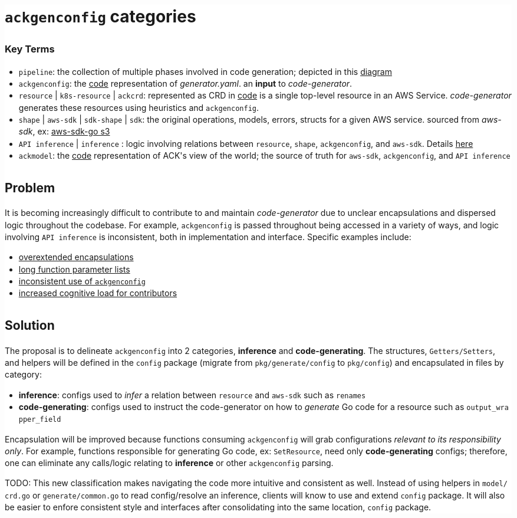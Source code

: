 # `ackgenconfig` categories

### Key Terms
* `pipeline`: the collection of multiple phases involved in code generation; depicted in this [diagram](https://aws-controllers-k8s.github.io/community/docs/contributor-docs/code-generation/#our-approach)
* `ackgenconfig`: the [code](https://github.com/aws-controllers-k8s/code-generator/blob/82c294c2e8fc6ba23baa0034520e84351bb7a32f/pkg/generate/config/config.go#L24) representation of *generator.yaml*. an **input** to *code-generator*.
* `resource` | `k8s-resource` | `ackcrd`: represented as CRD in [code](https://github.com/aws-controllers-k8s/code-generator/blob/82c294c2e8fc6ba23baa0034520e84351bb7a32f/pkg/model/crd.go#L63) is a single top-level resource in an AWS Service. *code-generator* generates these resources using heuristics and `ackgenconfig`.
* `shape` | `aws-sdk` | `sdk-shape` | `sdk`: the original operations, models, errors, structs for a given AWS service. sourced from *aws-sdk*, ex: [aws-sdk-go s3](https://github.com/aws/aws-sdk-go/blob/4fd4b72d1a40237285232f1b16c1d13de4f1220d/models/apis/s3/2006-03-01/api-2.json#L1)
* `API inference` | `inference` : logic involving relations between `resource`, `shape`, `ackgenconfig`, and `aws-sdk`. Details [here](https://aws-controllers-k8s.github.io/community/docs/contributor-docs/api-inference/)
* `ackmodel`: the [code](https://github.com/aws-controllers-k8s/code-generator/blob/82c294c2e8fc6ba23baa0034520e84351bb7a32f/pkg/model/model.go#L36) representation of ACK's view of the world; the source of truth for `aws-sdk`, `ackgenconfig`, and `API inference`

## Problem
It is becoming increasingly difficult to contribute to and maintain *code-generator* due to unclear encapsulations and dispersed logic throughout the codebase. For example, `ackgenconfig` is passed throughout being accessed in a variety of ways, and logic involving `API inference` is inconsistent, both in implementation and interface. Specific examples include:
  * [overextended encapsulations](#overextended-encapsulations)
  * [long function parameter lists](#long-parameters)
  * [inconsistent use of `ackgenconfig`](#ackgenconfig-use)
  * [increased cognitive load for contributors](#more-work-for-contributors)


## Solution
The proposal is to delineate `ackgenconfig` into 2 categories, **inference** and **code-generating**. The structures, `Getters/Setters`, and helpers will be defined in the `config` package (migrate from `pkg/generate/config` to `pkg/config`) and encapsulated in files by category:
  * **inference**: configs used to *infer* a relation between `resource` and `aws-sdk` such as `renames`
  * **code-generating**: configs used to instruct the code-generator on how to *generate* Go code for a resource such as `output_wrapper_field`

Encapsulation will be improved because functions consuming `ackgenconfig` will grab configurations *relevant to its responsibility only*. For example, functions responsible for generating Go code, ex: `SetResource`, need only **code-generating** configs; therefore, one can eliminate any calls/logic relating to **inference** or other `ackgenconfig` parsing.

TODO: This new classification makes navigating the code more intuitive and consistent as well. Instead of using helpers in `model/crd.go` or `generate/common.go` to read config/resolve an inference, clients will know to use and extend `config` package. It will also be easier to enfore consistent style and interfaces after consolidating into the same location, `config` package.
